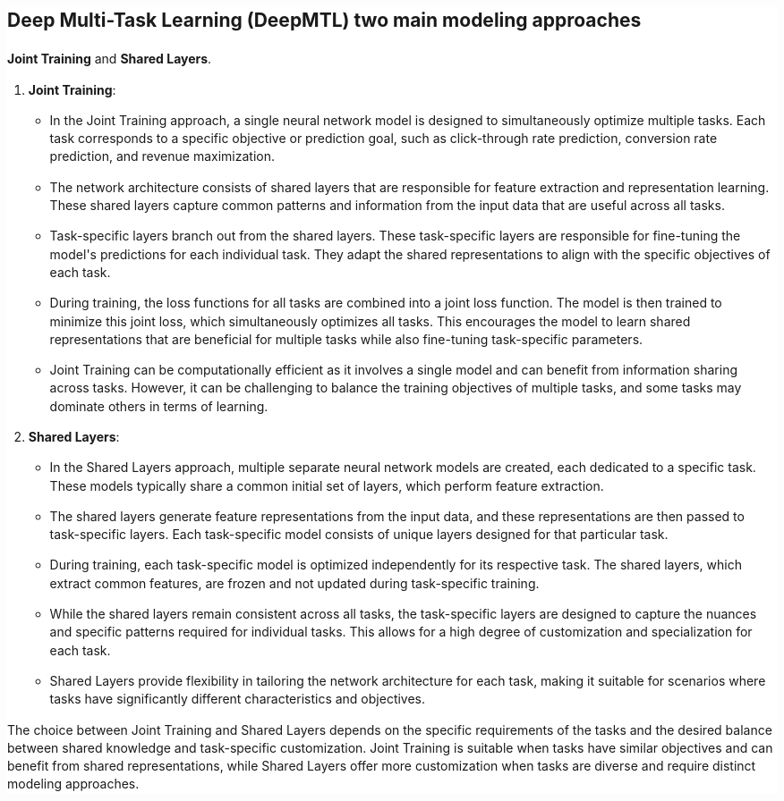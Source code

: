 



## Deep Multi-Task Learning (DeepMTL) two main modeling approaches


**Joint Training** and **Shared Layers**. 

1. **Joint Training**:

   - In the Joint Training approach, a single neural network model is designed to simultaneously optimize multiple tasks. Each task corresponds to a specific objective or prediction goal, such as click-through rate prediction, conversion rate prediction, and revenue maximization.

   - The network architecture consists of shared layers that are responsible for feature extraction and representation learning. These shared layers capture common patterns and information from the input data that are useful across all tasks.

   - Task-specific layers branch out from the shared layers. These task-specific layers are responsible for fine-tuning the model's predictions for each individual task. They adapt the shared representations to align with the specific objectives of each task.

   - During training, the loss functions for all tasks are combined into a joint loss function. The model is then trained to minimize this joint loss, which simultaneously optimizes all tasks. This encourages the model to learn shared representations that are beneficial for multiple tasks while also fine-tuning task-specific parameters.

   - Joint Training can be computationally efficient as it involves a single model and can benefit from information sharing across tasks. However, it can be challenging to balance the training objectives of multiple tasks, and some tasks may dominate others in terms of learning.

2. **Shared Layers**:

   - In the Shared Layers approach, multiple separate neural network models are created, each dedicated to a specific task. These models typically share a common initial set of layers, which perform feature extraction.

   - The shared layers generate feature representations from the input data, and these representations are then passed to task-specific layers. Each task-specific model consists of unique layers designed for that particular task.

   - During training, each task-specific model is optimized independently for its respective task. The shared layers, which extract common features, are frozen and not updated during task-specific training.

   - While the shared layers remain consistent across all tasks, the task-specific layers are designed to capture the nuances and specific patterns required for individual tasks. This allows for a high degree of customization and specialization for each task.

   - Shared Layers provide flexibility in tailoring the network architecture for each task, making it suitable for scenarios where tasks have significantly different characteristics and objectives.

The choice between Joint Training and Shared Layers depends on the specific requirements of the tasks and the desired balance between shared knowledge and task-specific customization. Joint Training is suitable when tasks have similar objectives and can benefit from shared representations, while Shared Layers offer more customization when tasks are diverse and require distinct modeling approaches.
